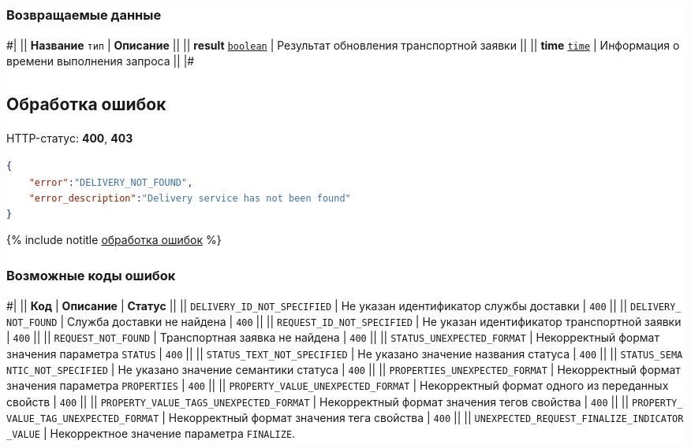 ### Возвращаемые данные

#|
|| **Название**
`тип` | **Описание** ||
|| **result**
[`boolean`](../../../data-types.md) | Результат обновления транспортной заявки ||
|| **time**
[`time`](../../../data-types.md) | Информация о времени выполнения запроса ||
|#

## Обработка ошибок

HTTP-статус: **400**, **403**

```json
{
    "error":"DELIVERY_NOT_FOUND",
    "error_description":"Delivery service has not been found"
}
```

{% include notitle [обработка ошибок](../../../../_includes/error-info.md) %}

### Возможные коды ошибок

#|
|| **Код** | **Описание** | **Статус** ||
|| `DELIVERY_ID_NOT_SPECIFIED` | Не указан идентификатор службы доставки | `400` || 
|| `DELIVERY_NOT_FOUND` | Служба доставки не найдена | `400` || 
|| `REQUEST_ID_NOT_SPECIFIED` | Не указан идентификатор транспортной заявки | `400` ||
|| `REQUEST_NOT_FOUND` | Транспортная заявка не найдена | `400` ||
|| `STATUS_UNEXPECTED_FORMAT` | Некорректный формат значения параметра `STATUS` | `400` ||
|| `STATUS_TEXT_NOT_SPECIFIED` | Не указано значение названия статуса | `400` ||
|| `STATUS_SEMANTIC_NOT_SPECIFIED` | Не указано значение семантики статуса | `400` ||
|| `PROPERTIES_UNEXPECTED_FORMAT` | Некорректный формат значения параметра `PROPERTIES` | `400` ||
|| `PROPERTY_VALUE_UNEXPECTED_FORMAT` | Некорректный формат одного из переданных свойств | `400` ||
|| `PROPERTY_VALUE_TAGS_UNEXPECTED_FORMAT` | Некорректный формат значения тегов свойства | `400` ||
|| `PROPERTY_VALUE_TAG_UNEXPECTED_FORMAT` | Некорректный формат значения тега свойства | `400` ||
|| `UNEXPECTED_REQUEST_FINALIZE_INDICATOR_VALUE` | Некорректное значение параметра `FINALIZE`.
